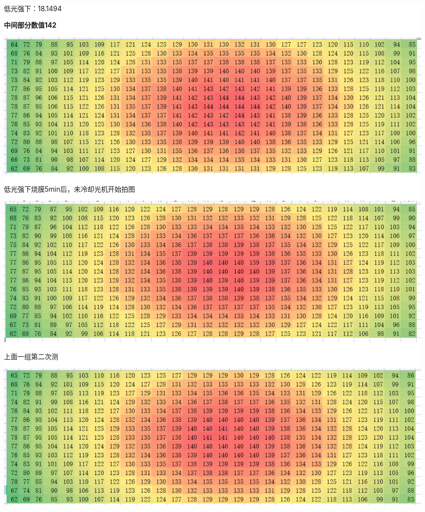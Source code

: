 

低光强下：18.1494

**中间部分数值142**

![image-20221101181214006](Plan.assets/image-20221101181214006.png)

低光强下烧膜5min后，未冷却光机开始拍图

![image-20221101172407413](Plan.assets/image-20221101172407413.png)

上面一组第二次测

![image-20221101173157848](Plan.assets/image-20221101173157848.png)
